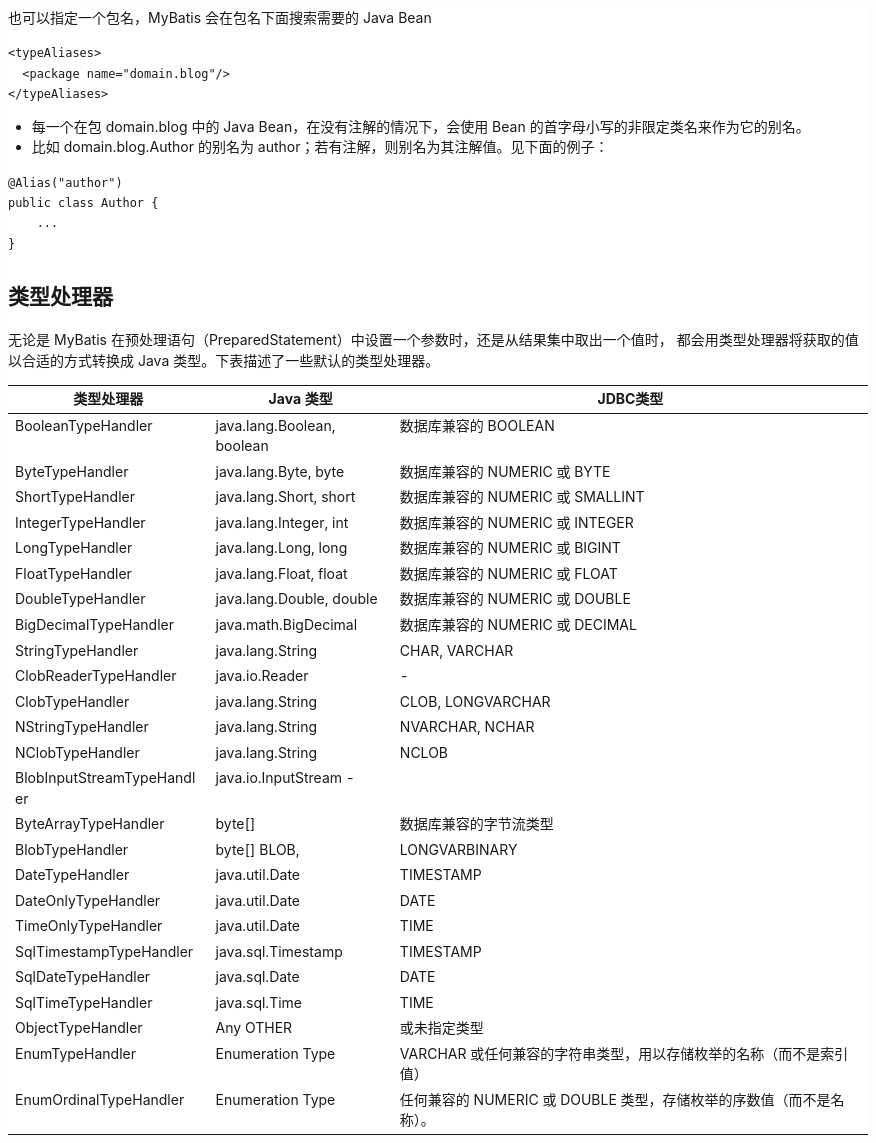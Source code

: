 也可以指定一个包名，MyBatis 会在包名下面搜索需要的 Java Bean
```
<typeAliases>
  <package name="domain.blog"/>
</typeAliases>
```


* 每一个在包 domain.blog 中的 Java Bean，在没有注解的情况下，会使用 Bean 的首字母小写的非限定类名来作为它的别名。 
* 比如 domain.blog.Author 的别名为 author；若有注解，则别名为其注解值。见下面的例子：
```
@Alias("author")
public class Author {
    ...
}
```

## 类型处理器
无论是 MyBatis 在预处理语句（PreparedStatement）中设置一个参数时，还是从结果集中取出一个值时， 都会用类型处理器将获取的值以合适的方式转换成 Java 类型。下表描述了一些默认的类型处理器。

| 类型处理器 | 	Java 类型 |	JDBC类型 |
| -- | -- | -- |
| BooleanTypeHandler | 	java.lang.Boolean, boolean  | 	数据库兼容的 BOOLEAN | 
| ByteTypeHandler	 | java.lang.Byte, byte	 | 数据库兼容的 NUMERIC 或 BYTE | 
| ShortTypeHandler | 	java.lang.Short, short | 	数据库兼容的 NUMERIC 或 SMALLINT
| IntegerTypeHandler | 	java.lang.Integer, int | 	数据库兼容的 NUMERIC 或 INTEGER
| LongTypeHandler | 	java.lang.Long, long | 	数据库兼容的 NUMERIC 或 BIGINT
| FloatTypeHandler | 	java.lang.Float, float | 	数据库兼容的 NUMERIC 或 FLOAT
| DoubleTypeHandler | 	java.lang.Double, double | 	数据库兼容的 NUMERIC 或 DOUBLE
| BigDecimalTypeHandler | 	java.math.BigDecimal | 	数据库兼容的 NUMERIC 或 DECIMAL
| StringTypeHandler | 	java.lang.String | 	CHAR, VARCHAR
| ClobReaderTypeHandler | 	java.io.Reader | 	-
| ClobTypeHandler | 	java.lang.String | 	CLOB, LONGVARCHAR
| NStringTypeHandler | 	java.lang.String | 	NVARCHAR, NCHAR
| NClobTypeHandler | 	java.lang.String | 	NCLOB
| BlobInputStreamTypeHandler | 	java.io.InputStream	-
| ByteArrayTypeHandler | 	byte[] | 	数据库兼容的字节流类型
| BlobTypeHandler | 	byte[]	BLOB,  | LONGVARBINARY
| DateTypeHandler | 	java.util.Date	 | TIMESTAMP
| DateOnlyTypeHandler | 	java.util.Date | 	DATE
| TimeOnlyTypeHandler | 	java.util.Date | 	TIME
| SqlTimestampTypeHandler | 	java.sql.Timestamp | 	TIMESTAMP
| SqlDateTypeHandler | 	java.sql.Date | 	DATE
| SqlTimeTypeHandler | 	java.sql.Time | 	TIME
| ObjectTypeHandler | 	Any	OTHER |  或未指定类型
| EnumTypeHandler | 	Enumeration Type | 	VARCHAR 或任何兼容的字符串类型，用以存储枚举的名称（而不是索引值）
| EnumOrdinalTypeHandler | 	Enumeration Type | 	任何兼容的 NUMERIC 或 DOUBLE 类型，存储枚举的序数值（而不是名称）。
